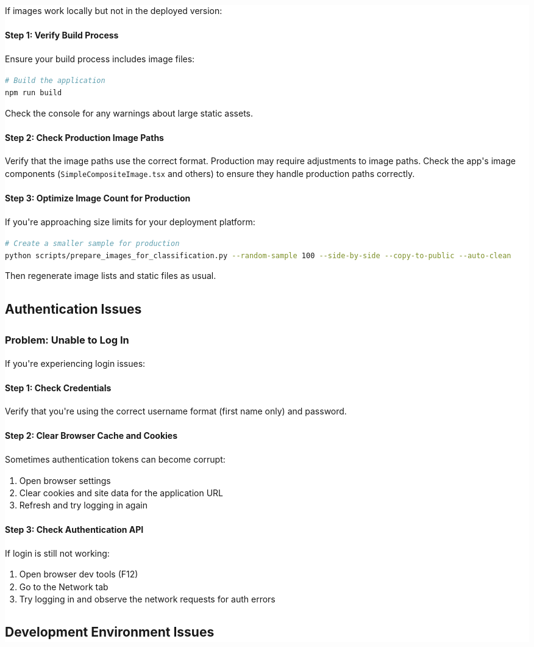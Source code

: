 If images work locally but not in the deployed version:

#### Step 1: Verify Build Process

Ensure your build process includes image files:

```bash
# Build the application
npm run build
```

Check the console for any warnings about large static assets.

#### Step 2: Check Production Image Paths

Verify that the image paths use the correct format. Production may require adjustments to image paths. Check the app's image components (`SimpleCompositeImage.tsx` and others) to ensure they handle production paths correctly.

#### Step 3: Optimize Image Count for Production

If you're approaching size limits for your deployment platform:

```bash
# Create a smaller sample for production
python scripts/prepare_images_for_classification.py --random-sample 100 --side-by-side --copy-to-public --auto-clean
```

Then regenerate image lists and static files as usual.

## Authentication Issues

### Problem: Unable to Log In

If you're experiencing login issues:

#### Step 1: Check Credentials

Verify that you're using the correct username format (first name only) and password.

#### Step 2: Clear Browser Cache and Cookies

Sometimes authentication tokens can become corrupt:

1. Open browser settings
2. Clear cookies and site data for the application URL
3. Refresh and try logging in again

#### Step 3: Check Authentication API

If login is still not working:

1. Open browser dev tools (F12)
2. Go to the Network tab
3. Try logging in and observe the network requests for auth errors

## Development Environment Issues
